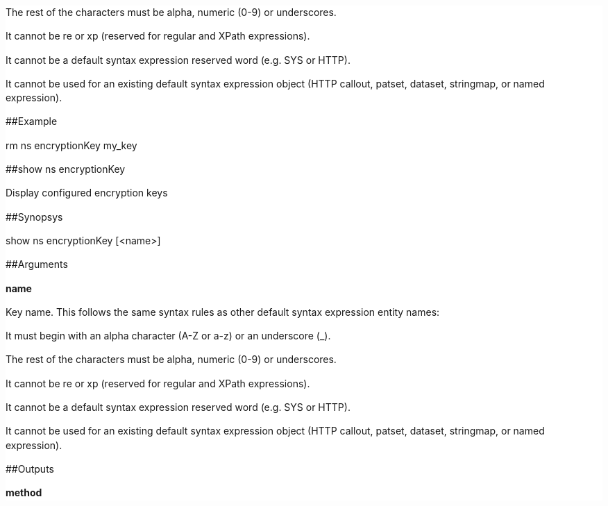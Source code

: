    The rest of the characters must be alpha, numeric (0-9) or underscores.

   It cannot be re or xp (reserved for regular and XPath expressions).

   It cannot be a default syntax expression reserved word (e.g. SYS or HTTP).

   It cannot be used for an existing default syntax expression object (HTTP callout, patset, dataset, stringmap, or named expression).







##Example



rm ns encryptionKey my_key



##show ns encryptionKey



Display configured encryption keys





##Synopsys



show ns encryptionKey [&lt;name>]





##Arguments



<b>name</b>

Key name.  This follows the same syntax rules as other default syntax expression entity names:

   It must begin with an alpha character (A-Z or a-z) or an underscore (_).

   The rest of the characters must be alpha, numeric (0-9) or underscores.

   It cannot be re or xp (reserved for regular and XPath expressions).

   It cannot be a default syntax expression reserved word (e.g. SYS or HTTP).

   It cannot be used for an existing default syntax expression object (HTTP callout, patset, dataset, stringmap, or named expression).







##Outputs



<b>method</b>
